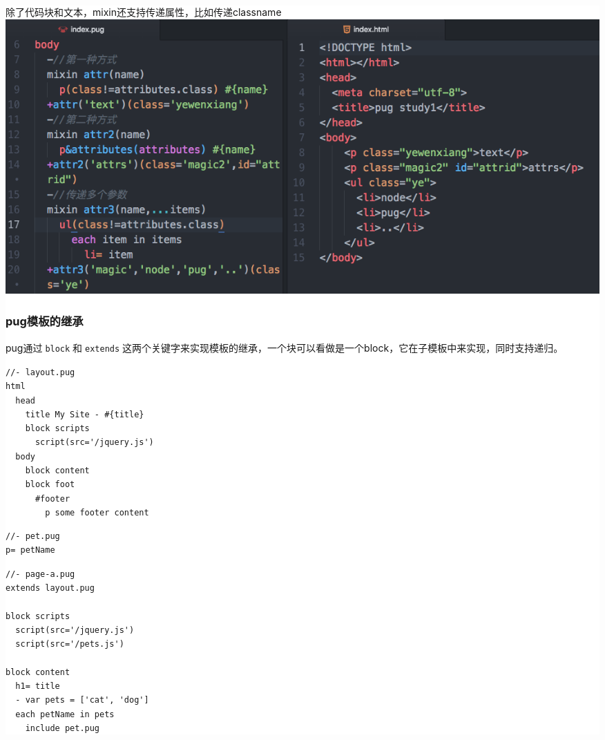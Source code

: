 除了代码块和文本，mixin还支持传递属性，比如传递classname
![pug17](./someImg/pug17.png)

### pug模板的继承

pug通过 `block` 和 `extends` 这两个关键字来实现模板的继承，一个块可以看做是一个block，它在子模板中来实现，同时支持递归。

```
//- layout.pug
html
  head
    title My Site - #{title}
    block scripts
      script(src='/jquery.js')
  body
    block content
    block foot
      #footer
        p some footer content
```

```
//- pet.pug
p= petName
```

```
//- page-a.pug
extends layout.pug

block scripts
  script(src='/jquery.js')
  script(src='/pets.js')

block content
  h1= title
  - var pets = ['cat', 'dog']
  each petName in pets
    include pet.pug
```
